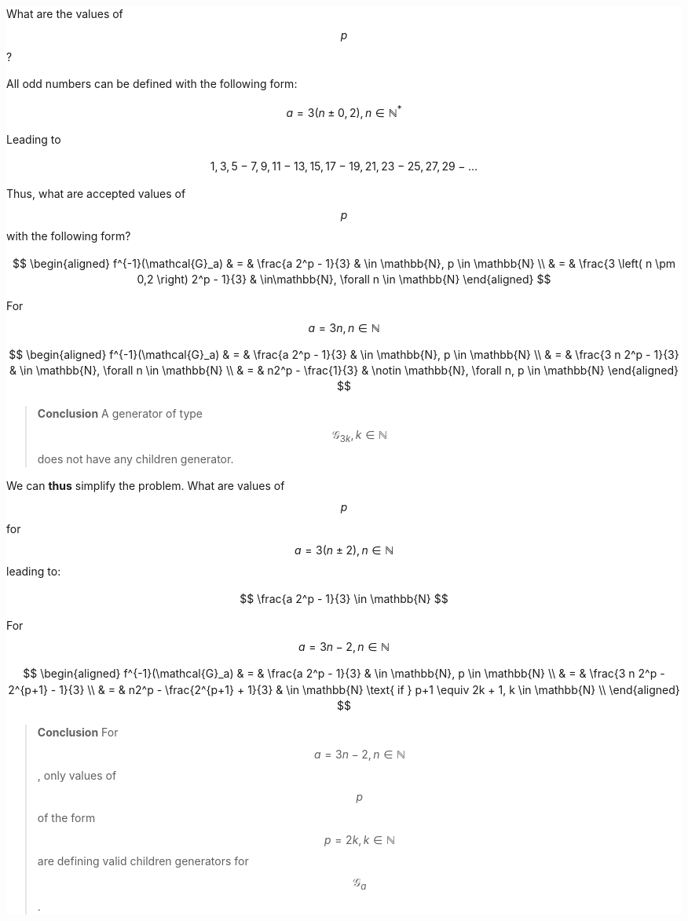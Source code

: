 What are the values of $$p$$?

All odd numbers can be defined with the following form:

$$
a = 3 \left( n \pm 0,2 \right), n \in \mathbb{N^*}
$$

Leading to

$$
1, 3, 5 - 7, 9, 11 - 13, 15, 17 - 19, 21, 23 - 25, 27, 29 - ...
$$

Thus, what are accepted values of $$p$$ with the following form?

$$
\begin{aligned} f^{-1}(\mathcal{G}_a) & = & \frac{a 2^p - 1}{3} & \in \mathbb{N}, p \in \mathbb{N} \\ & = & \frac{3 \left( n \pm 0,2 \right) 2^p - 1}{3} & \in\mathbb{N}, \forall n \in \mathbb{N} \end{aligned}
$$

For $$a = 3n, n \in \mathbb{N}$$

$$
\begin{aligned}
f^{-1}(\mathcal{G}_a) & = & \frac{a 2^p - 1}{3} & \in \mathbb{N}, p \in \mathbb{N} \\
& = & \frac{3 n 2^p - 1}{3} & \in \mathbb{N}, \forall n \in \mathbb{N} \\
& = & n2^p - \frac{1}{3} & \notin \mathbb{N}, \forall n, p \in \mathbb{N}
\end{aligned}
$$

> **Conclusion** A generator of type $$\mathcal{G}_{3k}, k \in \mathbb{N}$$ does not have any children generator.

We can **thus** simplify the problem. What are values of $$p$$ for $$a = 3 \left( n \pm 2 \right), n \in \mathbb{N}$$ leading to:



$$
\frac{a 2^p - 1}{3} \in \mathbb{N}
$$

For $$a = 3n - 2, n \in \mathbb{N}$$

$$
\begin{aligned}
f^{-1}(\mathcal{G}_a) & = & \frac{a 2^p - 1}{3} & \in \mathbb{N}, p \in \mathbb{N} \\
& = & \frac{3 n 2^p - 2^{p+1} - 1}{3} \\
& = & n2^p - \frac{2^{p+1} + 1}{3} & \in \mathbb{N} \text{ if } p+1 \equiv 2k + 1, k \in \mathbb{N} \\
\end{aligned}
$$



> **Conclusion** For $$a = 3n - 2, n \in \mathbb{N}$$, only values of $$p$$ of the form $$p = 2k, k \in \mathbb{N}$$ are defining valid children generators for$$\mathcal{G}_a$$.
